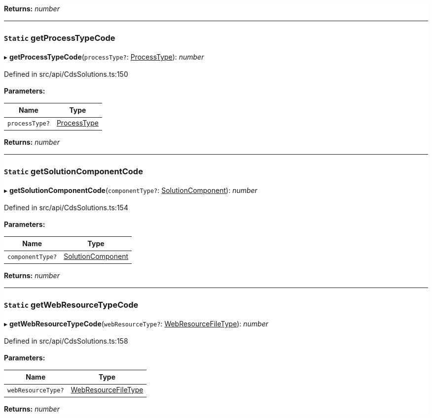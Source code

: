 **Returns:** *number*

___

### `Static` getProcessTypeCode

▸ **getProcessTypeCode**(`processType?`: [ProcessType](../enums/_api_cdssolutions_.cdssolutions.processtype.md)): *number*

Defined in src/api/CdsSolutions.ts:150

**Parameters:**

Name | Type |
------ | ------ |
`processType?` | [ProcessType](../enums/_api_cdssolutions_.cdssolutions.processtype.md) |

**Returns:** *number*

___

### `Static` getSolutionComponentCode

▸ **getSolutionComponentCode**(`componentType?`: [SolutionComponent](../enums/_api_cdssolutions_.cdssolutions.solutioncomponent.md)): *number*

Defined in src/api/CdsSolutions.ts:154

**Parameters:**

Name | Type |
------ | ------ |
`componentType?` | [SolutionComponent](../enums/_api_cdssolutions_.cdssolutions.solutioncomponent.md) |

**Returns:** *number*

___

### `Static` getWebResourceTypeCode

▸ **getWebResourceTypeCode**(`webResourceType?`: [WebResourceFileType](../enums/_api_cdssolutions_.cdssolutions.webresourcefiletype.md)): *number*

Defined in src/api/CdsSolutions.ts:158

**Parameters:**

Name | Type |
------ | ------ |
`webResourceType?` | [WebResourceFileType](../enums/_api_cdssolutions_.cdssolutions.webresourcefiletype.md) |

**Returns:** *number*
